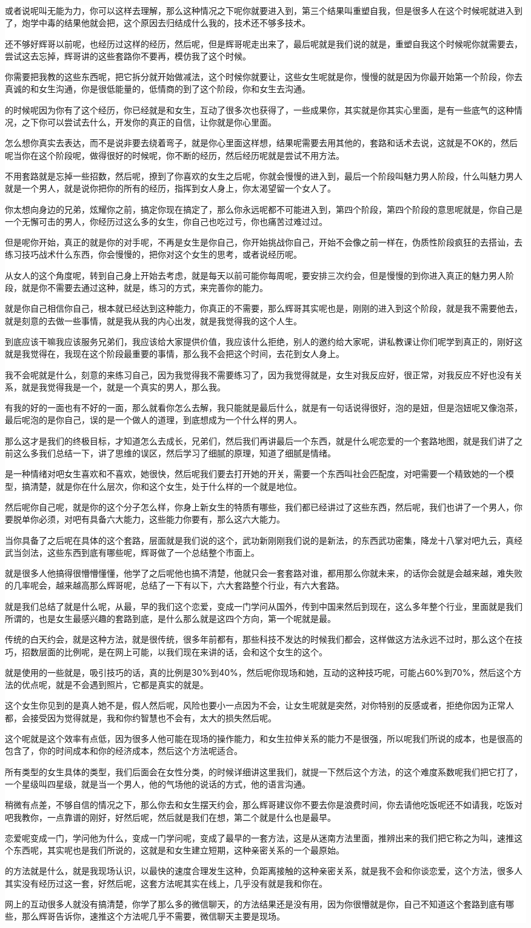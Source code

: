 或者说呢叫无能为力，你可以这样去理解，那么这种情况之下呢你就要进入到，第三个结果叫重塑自我，但是很多人在这个时候呢就进入到了，炮学中毒的结果他就会把，这个原因去归结成什么我的，技术还不够多技术。

还不够好辉哥以前呢，也经历过这样的经历，然后呢，但是辉哥呢走出来了，最后呢就是我们说的就是，重塑自我这个时候呢你就需要去，尝试这去忘掉，辉哥讲的这些套路你不要再，模仿我了这个时候。

你需要把我教的这些东西呢，把它拆分就开始做减法，这个时候你就要让，这些女生呢就是你，慢慢的就是因为你最开始第一个阶段，你去真诚的和女生沟通，你是很低能量的，低情商的到了这个阶段，你和女生去沟通。

的时候呢因为你有了这个经历，你已经就是和女生，互动了很多次也获得了，一些成果你，其实就是你其实心里面，是有一些底气的这种情况，之下你可以尝试去什么，开发你的真正的自信，让你就是你心里面。

怎么想你真实去表达，而不是说非要去绕着弯子，就是你心里面这样想，结果呢需要去用其他的，套路和话术去说，这就是不OK的，然后呢当你在这个阶段呢，做得很好的时候呢，你不断的经历，然后经历呢就是尝试不用方法。

不用套路就是忘掉一些招数，然后呢，撩到了你喜欢的女生之后呢，你就会慢慢的进入到，最后一个阶段叫魅力男人阶段，什么叫魅力男人就是一个男人，就是说你把你的所有的经历，指挥到女人身上，你太渴望留一个女人了。

你太想向身边的兄弟，炫耀你之前，搞定你现在搞定了，那么你永远呢都不可能进入到，第四个阶段，第四个阶段的意思呢就是，你自己是一个无懈可击的男人，你经历过这么多的女生，你自己也吃过亏，你也痛苦过难过过。

但是呢你开始，真正的就是你的对手呢，不再是女生是你自己，你开始挑战你自己，开始不会像之前一样在，伪质性阶段疯狂的去搭讪，去练习技巧战术什么东西，你会慢慢的，把你对这个女生的思考，或者说经历呢。

从女人的这个角度呢，转到自己身上开始去考虑，就是每天以前可能你每周呢，要安排三次约会，但是慢慢的到你进入真正的魅力男人阶段，就是你不需要去通过这种，就是，练习的方式，来完善你的能力。

就是你自己相信你自己，根本就已经达到这种能力，你真正的不需要，那么辉哥其实呢也是，刚刚的进入到这个阶段，就是我不需要他去，就是刻意的去做一些事情，就是我从我的内心出发，就是我觉得我的这个人生。

到底应该干嘛我应该服务兄弟们，我应该给大家提供价值，我应该什么拒绝，别人的邀约给大家呢，讲私教课让你们呢学到真正的，刚好这就是我觉得在，我现在这个阶段最重要的事情，那么我不会把这个时间，去花到女人身上。

我不会呢就是什么，刻意的来练习自己，因为我觉得我不需要练习了，因为我觉得就是，女生对我反应好，很正常，对我反应不好也没有关系，就是我觉得我是一个，就是一个真实的男人，那么我。

有我的好的一面也有不好的一面，那么就看你怎么去解，我只能就是最后什么，就是有一句话说得很好，泡的是妞，但是泡妞呢又像泡茶，最后呢泡的是你自己，误的是一个做人的道理，到底想成为一个什么样的男人。

那么这才是我们的终极目标，才知道怎么去成长，兄弟们，然后我们再讲最后一个东西，就是什么呢恋爱的一个套路地图，就是我们讲了之前这么多我们总结一下，讲了思维的误区，然后学习了细腻的原理，知道了细腻是情绪。

是一种情绪对吧女生喜欢和不喜欢，她很快，然后呢我们要去打开她的开关，需要一个东西叫社会匹配度，对吧需要一个精致她的一个模型，搞清楚，就是你在什么层次，你和这个女生，处于什么样的一个就是地位。

然后呢你自己呢，就是你的这个分子怎么样，你身上新女生的特质有哪些，我们都已经讲过了这些东西，然后呢，我们也讲了一个男人，你要脱单你必须，对吧有具备六大能力，这些能力你要有，那么这六大能力。

当你具备了之后呢在具体的这个套路，层面就是我们说的这个，武功新刚刚我们说的是新法，的东西武功密集，降龙十八掌对吧九云，真经武当剑法，这些东西到底有哪些呢，辉哥做了一个总结整个市面上。

就是很多人他搞得很懵懵懂懂，他学了之后呢他也搞不清楚，他就只会一套套路对谁，都用那么你就未来，的话你会就是会越来越，难失败的几率呢会，越来越高那么辉哥呢，总结了一下有以下，六大套路整个行业，有六大套路。

就是我们总结了就是什么呢，从最，早的我们这个恋爱，变成一门学问从国外，传到中国来然后到现在，这么多年整个行业，里面就是我们所谓的，也是女生最感兴趣的套路到底，是什么那么就是这四个方向，第一个呢就是最。

传统的白天约会，就是这种方法，就是很传统，很多年前都有，那些科技不发达的时候我们都会，这样做这方法永远不过时，那么这个在技巧，招数层面的比例呢，是在网上可能，以我们现在来讲的话，会和这个女生的这个。

就是使用的一些就是，吸引技巧的话，真的比例是30%到40%，然后呢你现场和她，互动的这种技巧呢，可能占60%到70%，然后这个方法的优点呢，就是不会遇到照片，它都是真实的就是。

这个女生你见到的是真人她不是，假人然后呢，风险也要小一点因为不会，让女生呢就是突然，对你特别的反感或者，拒绝你因为正常人都，会接受因为觉得就是，我和你约智慧也不会有，太大的损失然后呢。

这个呢就是这个效率有点低，因为很多人他可能在现场的操作能力，和女生拉伸关系的能力不是很强，所以呢我们所说的成本，也是很高的包含了，你的时间成本和你的经济成本，然后这个方法呢适合。

所有类型的女生具体的类型，我们后面会在女性分类，的时候详细讲这里我们，就提一下然后这个方法，的这个难度系数呢我们把它打了，一个星级叫四星级，就是当一个男人，他的气场他的说话的方式，他的语言沟通。

稍微有点差，不够自信的情况之下，那么你去和女生摆天约会，那么辉哥建议你不要去你是浪费时间，你去请他吃饭呢还不如请我，吃饭对吧我教你，一点靠谱的刚好，好然后呢，然后就是我们在想，第二个就是什么也是最早。

恋爱呢变成一门，学问他为什么，变成一门学问呢，变成了最早的一套方法，这是从迷南方法里面，推辨出来的我们把它称之为叫，速推这个东西呢，其实呢也是我们所说的，这就是和女生建立短期，这种亲密关系的一个最原始。

的方法就是什么，就是我现场认识，以最快的速度合理发生这种，负距离接触的这种亲密关系，就是我不会和你谈恋爱，这个方法，很多人其实没有经历过这一套，好然后呢，这套方法呢其实在线上，几乎没有就是我和你在。

网上的互动很多人就没有搞清楚，你学了那么多的微信聊天，的方法结果还是没有用，因为你很懵就是你，自己不知道这个套路到底有哪些，那么辉哥告诉你，速推这个方法呢几乎不需要，微信聊天主要是现场。
